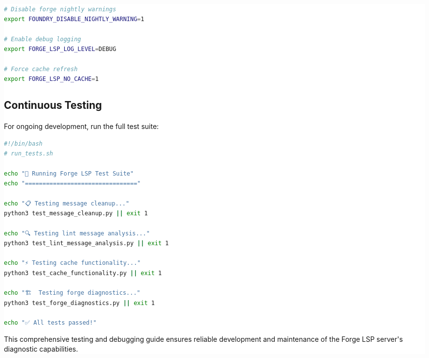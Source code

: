```bash
# Disable forge nightly warnings
export FOUNDRY_DISABLE_NIGHTLY_WARNING=1

# Enable debug logging
export FORGE_LSP_LOG_LEVEL=DEBUG

# Force cache refresh
export FORGE_LSP_NO_CACHE=1
```

## Continuous Testing

For ongoing development, run the full test suite:

```bash
#!/bin/bash
# run_tests.sh

echo "🧪 Running Forge LSP Test Suite"
echo "================================"

echo "📋 Testing message cleanup..."
python3 test_message_cleanup.py || exit 1

echo "🔍 Testing lint message analysis..."
python3 test_lint_message_analysis.py || exit 1

echo "⚡ Testing cache functionality..."
python3 test_cache_functionality.py || exit 1

echo "🏗️  Testing forge diagnostics..."
python3 test_forge_diagnostics.py || exit 1

echo "✅ All tests passed!"
```

This comprehensive testing and debugging guide ensures reliable development and maintenance of the Forge LSP server's diagnostic capabilities.